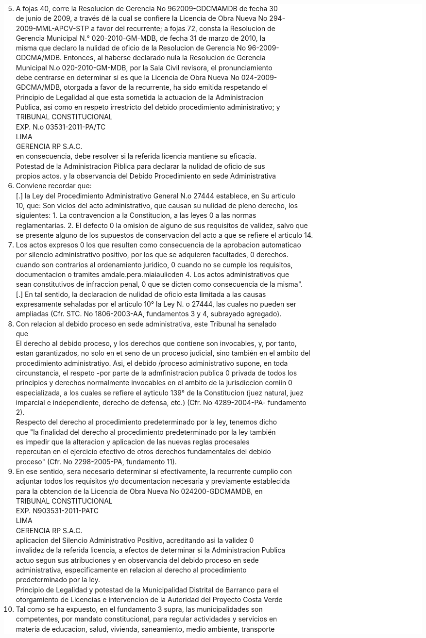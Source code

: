 5. A fojas 40, corre la Resolucion de Gerencia No 962009-GDCMAMDB de fecha 30  
de junio de 2009, a través dé la cual se confiere la Licencia de Obra Nueva No 294-  
2009-MML-APCV-STP a favor del recurrente; a fojas 72, consta la Resolucion de  
Gerencia Municipal N.° 020-2010-GM-MDB, de fecha 31 de marzo de 2010, la  
misma que declaro la nulidad de oficio de la Resolucion de Gerencia No 96-2009-  
GDCMA/MDB. Entonces, al haberse declarado nula la Resolucion de Gerencia  
Municipal N.o 020-2010-GM-MDB, por la Sala Civil revisora, el pronunciamiento  
debe centrarse en determinar si es que la Licencia de Obra Nueva No 024-2009-  
GDCMA/MDB, otorgada a favor de la recurrente, ha sido emitida respetando el  
Principio de Legalidad al que esta sometida la actuacion de la Administracion  
Publica, asi como en respeto irrestricto del debido procedimiento administrativo; y  
TRIBUNAL CONSTITUCIONAL  
EXP. N.o 03531-2011-PA/TC  
LIMA  
GERENCIA RP S.A.C.  
en consecuencia, debe resolver si la referida licencia mantiene su eficacia.  
Potestad de la Administracion Piblica para declarar la nulidad de oficio de sus  
propios actos. y la observancia del Debido Procedimiento en sede Administrativa  
6. Conviene recordar que:  
[.] la Ley del Procedimiento Administrativo General N.o 27444 establece, en Su articulo  
10, que: Son vicios del acto administrativo, que causan su nulidad de pleno derecho, los  
siguientes: 1. La contravencion a la Constitucion, a las leyes 0 a las normas  
reglamentarias. 2. El defecto 0 la omision de alguno de sus requisitos de validez, salvo que  
se presente alguno de los supuestos de conservacion del acto a que se refiere el articulo 14.  
3. Los actos expresos 0 los que resulten como consecuencia de la aprobacion automaticao  
por silencio administrativo positivo, por los que se adquieren facultades, 0 derechos.  
cuando son contrarios al ordenamiento juridico, 0 cuando no se cumple los requisitos,  
documentacion o tramites amdale.pera.miaiaulicden 4. Los actos administrativos que  
sean constitutivos de infraccion penal, 0 que se dicten como consecuencia de la misma".  
[.] En tal sentido, la declaracion de nulidad de oficio esta limitada a las causas  
expresamente sehaladas por el articulo 10° la Ley N. o 27444, las cuales no pueden ser  
ampliadas (Cfr. STC. No 1806-2003-AA, fundamentos 3 y 4, subrayado agregado).  
7. Con relacion al debido proceso en sede administrativa, este Tribunal ha senalado  
que  
El derecho al debido proceso, y los derechos que contiene son invocables, y, por tanto,  
estan garantizados, no solo en et seno de un proceso judicial, sino también en el ambito del  
procedimiento administratiyo. Asi, el debido /proceso administrativo supone, en toda  
circunstancia, el respeto -por parte de la admfinistracion publica 0 privada de todos los  
principios y derechos normalmente invocables en el ambito de la jurisdiccion comiin 0  
especializada, a los cuales se refiere el ayticulo 139° de la Constitucion (juez natural, juez  
imparcial e independiente, derecho de defensa, etc.) (Cfr. No 4289-2004-PA- fundamento  
2).  
Respecto del derecho al procedimiento predeterminado por la ley, tenemos dicho  
que "la finalidad del derecho al procedimiento predeterminado por la ley también  
es impedir que la alteracion y aplicacion de las nuevas reglas procesales  
repercutan en el ejercicio efectivo de otros derechos fundamentales del debido  
proceso" (Cfr. No 2298-2005-PA, fundamento 11).  
8. En ese sentido, sera necesario determinar si efectivamente, la recurrente cumplio con  
adjuntar todos los requisitos y/o documentacion necesaria y previamente establecida  
para la obtencion de la Licencia de Obra Nueva No 024200-GDCMAMDB, en  
TRIBUNAL CONSTITUCIONAL  
EXP. N903531-2011-PATC  
LIMA  
GERENCIA RP S.A.C.  
aplicacion del Silencio Administrativo Positivo, acreditando asi la validez 0  
invalidez de la referida licencia, a efectos de determinar si la Administracion Publica  
actuo segun sus atribuciones y en observancia del debido proceso en sede  
administrativa, especificamente en relacion al derecho al procedimiento  
predeterminado por la ley.  
Principio de Legalidad y potestad de la Municipalidad Distrital de Barranco para el  
otorgamiento de Licencias e intervencion de la Autoridad del Proyecto Costa Verde  
9. Tal como se ha expuesto, en el fundamento 3 supra, las municipalidades son  
competentes, por mandato constitucional, para regular actividades y servicios en  
materia de educacion, salud, vivienda, saneamiento, medio ambiente, transporte  